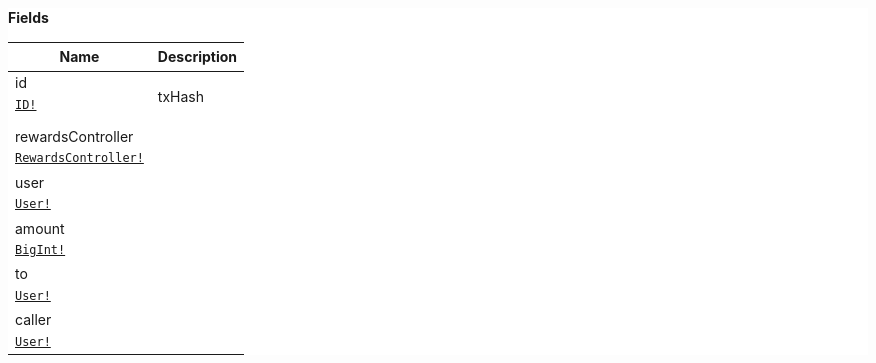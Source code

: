 

<p style={{ marginBottom: "0.4em" }}><strong>Fields</strong></p>

<table>
<thead><tr><th>Name</th><th>Description</th></tr></thead>
<tbody>
<tr>
<td>
id<br />
<a href="/docs/Avalanche-v3/scalars#id"><code>ID!</code></a>
</td>
<td>
<p>txHash</p>
</td>
</tr>
<tr>
<td>
rewardsController<br />
<a href="/docs/Avalanche-v3/objects#rewardscontroller"><code>RewardsController!</code></a>
</td>
<td>

</td>
</tr>
<tr>
<td>
user<br />
<a href="/docs/Avalanche-v3/objects#user"><code>User!</code></a>
</td>
<td>

</td>
</tr>
<tr>
<td>
amount<br />
<a href="/docs/Avalanche-v3/scalars#bigint"><code>BigInt!</code></a>
</td>
<td>

</td>
</tr>
<tr>
<td>
to<br />
<a href="/docs/Avalanche-v3/objects#user"><code>User!</code></a>
</td>
<td>

</td>
</tr>
<tr>
<td>
caller<br />
<a href="/docs/Avalanche-v3/objects#user"><code>User!</code></a>
</td>
<td>
